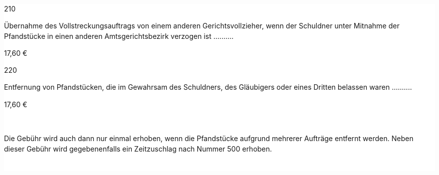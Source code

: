 <td style="border-right: 0.5pt solid ; " colspan="2" align="center" valign="top" charoff="50">

210

</td>

<td style="border-right: 0.5pt solid ; " colspan="3" align="left" valign="top" charoff="50">

Übernahme des Vollstreckungsauftrags von einem anderen
Gerichtsvollzieher, wenn der Schuldner unter Mitnahme der Pfandstücke in
einen anderen Amtsgerichtsbezirk verzogen ist ..........

</td>

<td style align="center" valign="bottom" charoff="50">

17,60 €

</td>

</tr>

<tr>

<td style="border-right: 0.5pt solid ; " colspan="2" align="center" valign="top" charoff="50">

220

</td>

<td style="border-right: 0.5pt solid ; " colspan="3" align="left" valign="top" charoff="50">

Entfernung von Pfandstücken, die im Gewahrsam des Schuldners, des
Gläubigers oder eines Dritten belassen waren ..........

</td>

<td style align="center" valign="bottom" charoff="50">

17,60 €

</td>

</tr>

<tr>

<td style="border-right: 0.5pt solid ; " colspan="2" align="center" valign="top" charoff="50">

 

</td>

<td style="border-right: 0.5pt solid ; " colspan="3" align="left" valign="top" charoff="50">

Die Gebühr wird auch dann nur einmal erhoben, wenn die Pfandstücke
aufgrund mehrerer Aufträge entfernt werden. Neben dieser Gebühr wird
gegebenenfalls ein Zeitzuschlag nach Nummer 500 erhoben.

</td>

<td style align="left" valign="top" charoff="50">

 
